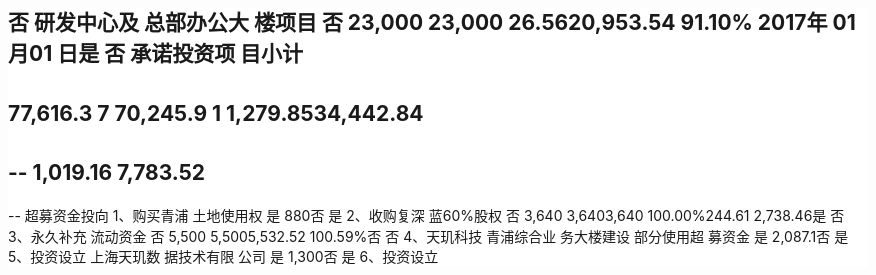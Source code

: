 否
研发中心及
总部办公大
楼项目
否
23,000
23,000
26.5620,953.54
91.10%
2017年
01月01
日是
否
承诺投资项
目小计
--
77,616.3
7
70,245.9
1
1,279.8534,442.84
--
--
1,019.16
7,783.52
--
--
超募资金投向
1、购买青浦
土地使用权
是
880否
是
2、收购复深
蓝60%股权
否
3,640
3,6403,640
100.00%244.61
2,738.46是
否
3、永久补充
流动资金
否
5,500
5,5005,532.52
100.59%否
否
4、天玑科技
青浦综合业
务大楼建设
部分使用超
募资金
是
2,087.1否
是
5、投资设立
上海天玑数
据技术有限
公司
是
1,300否
是
6、投资设立